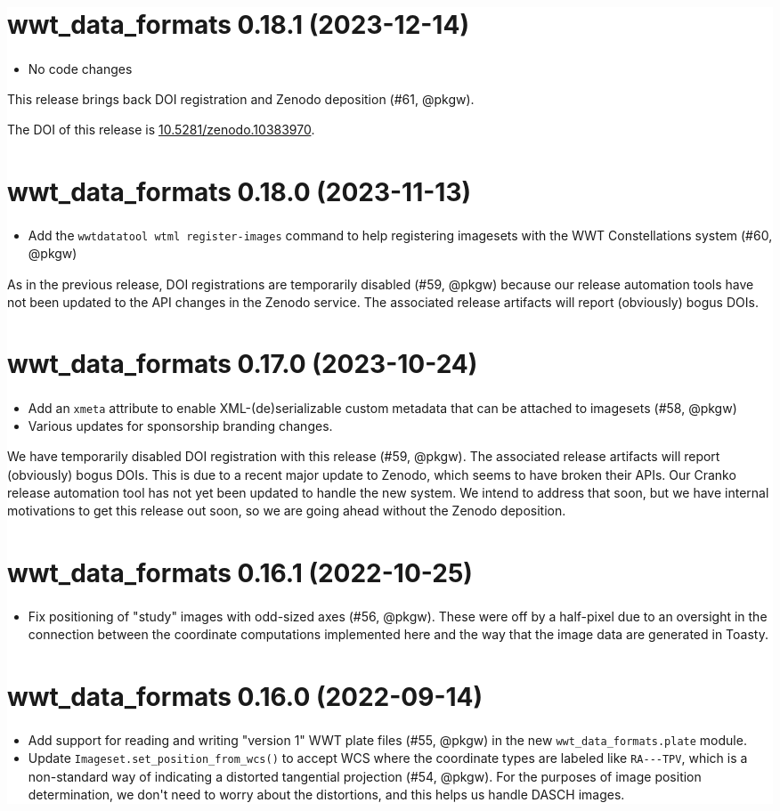 # wwt_data_formats 0.18.1 (2023-12-14)

- No code changes

This release brings back DOI registration and Zenodo deposition (#61, @pkgw).

The DOI of this release is [10.5281/zenodo.10383970][xdoi].

[xdoi]: https://doi.org/10.5281/zenodo.10383970


# wwt_data_formats 0.18.0 (2023-11-13)

- Add the `wwtdatatool wtml register-images` command to help registering
  imagesets with the WWT Constellations system (#60, @pkgw)

As in the previous release, DOI registrations are temporarily disabled (#59,
@pkgw) because our release automation tools have not been updated to the API
changes in the Zenodo service. The associated release artifacts will report
(obviously) bogus DOIs.


# wwt_data_formats 0.17.0 (2023-10-24)

- Add an `xmeta` attribute to enable XML-(de)serializable custom metadata that
  can be attached to imagesets (#58, @pkgw)
- Various updates for sponsorship branding changes.

We have temporarily disabled DOI registration with this release (#59, @pkgw).
The associated release artifacts will report (obviously) bogus DOIs. This is due
to a recent major update to Zenodo, which seems to have broken their APIs. Our
Cranko release automation tool has not yet been updated to handle the new
system. We intend to address that soon, but we have internal motivations to get
this release out soon, so we are going ahead without the Zenodo deposition.


# wwt_data_formats 0.16.1 (2022-10-25)

- Fix positioning of "study" images with odd-sized axes (#56, @pkgw). These were
  off by a half-pixel due to an oversight in the connection between the
  coordinate computations implemented here and the way that the image data are
  generated in Toasty.


# wwt_data_formats 0.16.0 (2022-09-14)

- Add support for reading and writing "version 1" WWT plate files (#55, @pkgw)
  in the new `wwt_data_formats.plate` module.
- Update `Imageset.set_position_from_wcs()` to accept WCS where the coordinate
  types are labeled like `RA---TPV`, which is a non-standard way of indicating a
  distorted tangential projection (#54, @pkgw). For the purposes of image
  position determination, we don't need to worry about the distortions, and this
  helps us handle DASCH images.


[xdoi]: https://doi.org/10.5281/zenodo.7017142
[acgc]: https://docs.astropy.org/en/stable/api/astropy.coordinates.get_constellation.html
[toasty]: https://toasty.readthedocs.io/